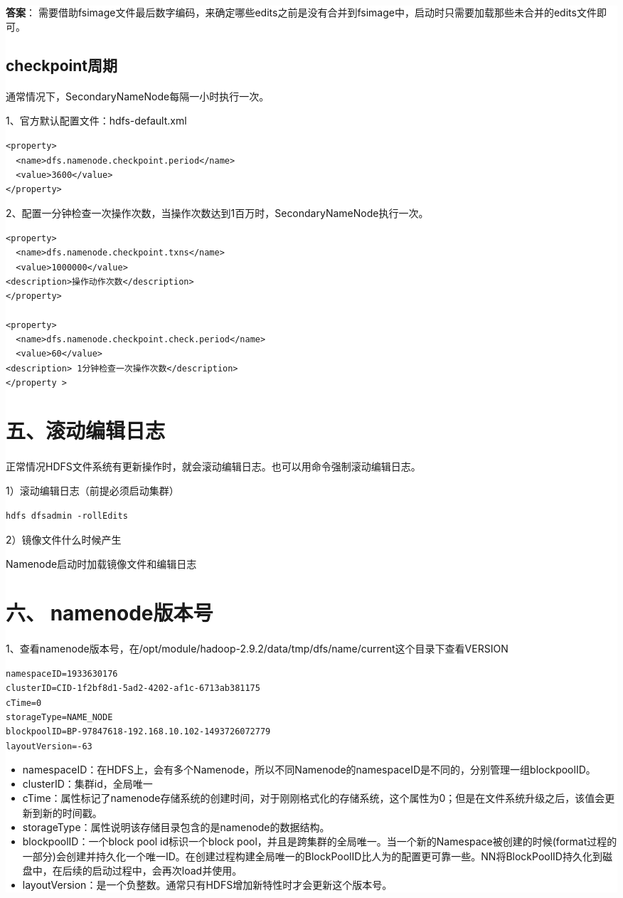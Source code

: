**答案**： 需要借助fsimage⽂件最后数字编码，来确定哪些edits之前是没有合并到fsimage中，启动时只需要加载那些未合并的edits⽂件即可。

## checkpoint周期

通常情况下，SecondaryNameNode每隔一小时执行一次。

1、官方默认配置文件：hdfs-default.xml
```
<property>
  <name>dfs.namenode.checkpoint.period</name>
  <value>3600</value>
</property>
```

2、配置一分钟检查一次操作次数，当操作次数达到1百万时，SecondaryNameNode执行一次。
```
<property>
  <name>dfs.namenode.checkpoint.txns</name>
  <value>1000000</value>
<description>操作动作次数</description>
</property>

<property>
  <name>dfs.namenode.checkpoint.check.period</name>
  <value>60</value>
<description> 1分钟检查一次操作次数</description>
</property >
```

# 五、滚动编辑日志

正常情况HDFS文件系统有更新操作时，就会滚动编辑日志。也可以用命令强制滚动编辑日志。

1）滚动编辑日志（前提必须启动集群）
```
hdfs dfsadmin -rollEdits  
```

2）镜像文件什么时候产生

Namenode启动时加载镜像文件和编辑日志  


# 六、 namenode版本号  

1、查看namenode版本号，在/opt/module/hadoop-2.9.2/data/tmp/dfs/name/current这个目录下查看VERSION
```
namespaceID=1933630176
clusterID=CID-1f2bf8d1-5ad2-4202-af1c-6713ab381175
cTime=0
storageType=NAME_NODE
blockpoolID=BP-97847618-192.168.10.102-1493726072779
layoutVersion=-63
```
- namespaceID：在HDFS上，会有多个Namenode，所以不同Namenode的namespaceID是不同的，分别管理一组blockpoolID。
- clusterID：集群id，全局唯一
- cTime：属性标记了namenode存储系统的创建时间，对于刚刚格式化的存储系统，这个属性为0；但是在文件系统升级之后，该值会更新到新的时间戳。
- storageType：属性说明该存储目录包含的是namenode的数据结构。
- blockpoolID：一个block pool id标识一个block pool，并且是跨集群的全局唯一。当一个新的Namespace被创建的时候(format过程的一部分)会创建并持久化一个唯一ID。在创建过程构建全局唯一的BlockPoolID比人为的配置更可靠一些。NN将BlockPoolID持久化到磁盘中，在后续的启动过程中，会再次load并使用。
- layoutVersion：是一个负整数。通常只有HDFS增加新特性时才会更新这个版本号。
